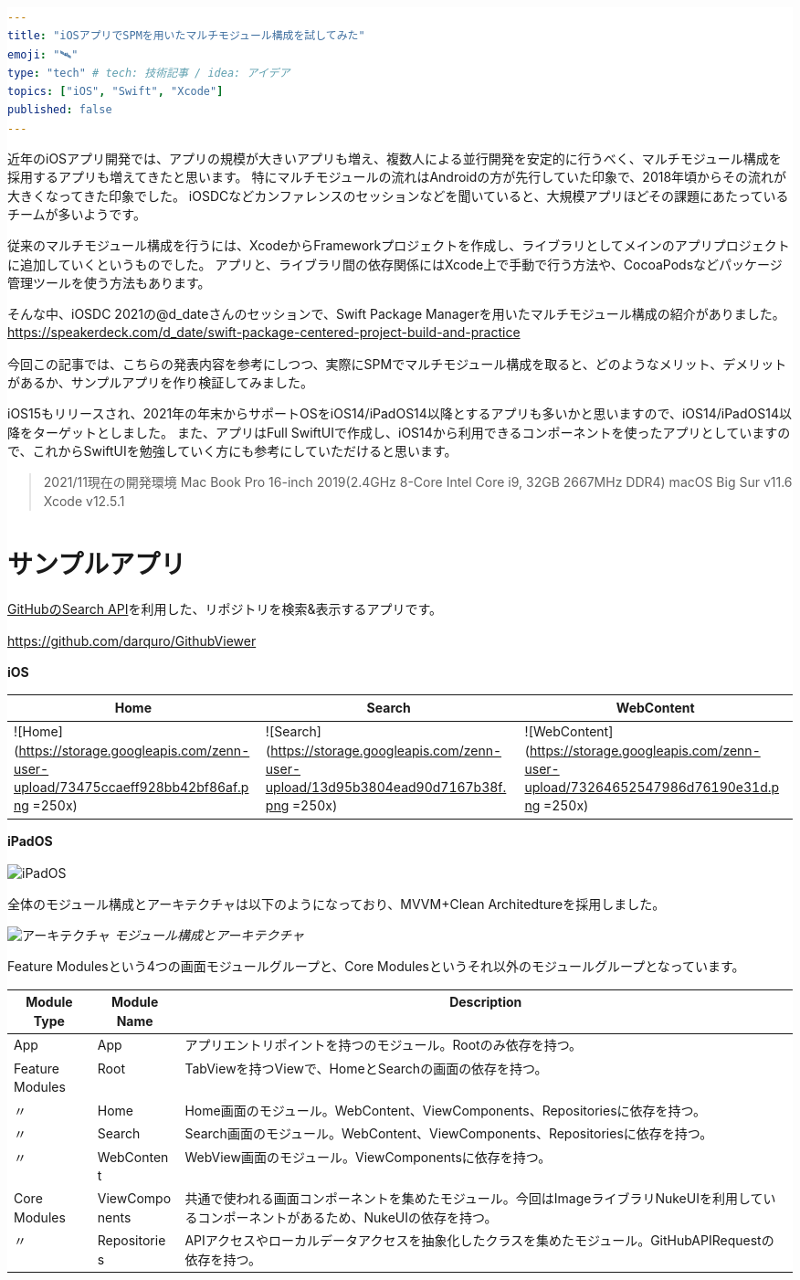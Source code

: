 ```yaml
---
title: "iOSアプリでSPMを用いたマルチモジュール構成を試してみた"
emoji: "🛰"
type: "tech" # tech: 技術記事 / idea: アイデア
topics: ["iOS", "Swift", "Xcode"]
published: false
---
```


近年のiOSアプリ開発では、アプリの規模が大きいアプリも増え、複数人による並行開発を安定的に行うべく、マルチモジュール構成を採用するアプリも増えてきたと思います。
特にマルチモジュールの流れはAndroidの方が先行していた印象で、2018年頃からその流れが大きくなってきた印象でした。
iOSDCなどカンファレンスのセッションなどを聞いていると、大規模アプリほどその課題にあたっているチームが多いようです。

従来のマルチモジュール構成を行うには、XcodeからFrameworkプロジェクトを作成し、ライブラリとしてメインのアプリプロジェクトに追加していくというものでした。
アプリと、ライブラリ間の依存関係にはXcode上で手動で行う方法や、CocoaPodsなどパッケージ管理ツールを使う方法もあります。

そんな中、iOSDC 2021の@d_dateさんのセッションで、Swift Package Managerを用いたマルチモジュール構成の紹介がありました。
https://speakerdeck.com/d_date/swift-package-centered-project-build-and-practice

今回この記事では、こちらの発表内容を参考にしつつ、実際にSPMでマルチモジュール構成を取ると、どのようなメリット、デメリットがあるか、サンプルアプリを作り検証してみました。

iOS15もリリースされ、2021年の年末からサポートOSをiOS14/iPadOS14以降とするアプリも多いかと思いますので、iOS14/iPadOS14以降をターゲットとしました。
また、アプリはFull SwiftUIで作成し、iOS14から利用できるコンポーネントを使ったアプリとしていますので、これからSwiftUIを勉強していく方にも参考にしていただけると思います。

> 2021/11現在の開発環境
> Mac Book Pro 16-inch 2019(2.4GHz 8-Core Intel Core i9, 32GB 2667MHz DDR4)
> macOS Big Sur v11.6
> Xcode v12.5.1

# サンプルアプリ

[GitHubのSearch API](https://docs.github.com/ja/rest/reference/search)を利用した、リポジトリを検索&表示するアプリです。

https://github.com/darquro/GithubViewer

**iOS**

| Home | Search | WebContent |
| ---- | ---- | ---- |
| ![Home](https://storage.googleapis.com/zenn-user-upload/73475ccaeff928bb42bf86af.png  =250x) | ![Search](https://storage.googleapis.com/zenn-user-upload/13d95b3804ead90d7167b38f.png  =250x) | ![WebContent](https://storage.googleapis.com/zenn-user-upload/73264652547986d76190e31d.png  =250x) |

**iPadOS**

![iPadOS](https://storage.googleapis.com/zenn-user-upload/b885d7b6c3b9a003c02cc79c.png)

全体のモジュール構成とアーキテクチャは以下のようになっており、MVVM+Clean Architedtureを採用しました。

![アーキテクチャ](https://storage.googleapis.com/zenn-user-upload/39d31510909f3aec6f6a8812.jpeg)
*モジュール構成とアーキテクチャ*

Feature Modulesという4つの画面モジュールグループと、Core Modulesというそれ以外のモジュールグループとなっています。

| Module Type | Module Name | Description |
| ---- | ---- | ---- |
| App | App | アプリエントリポイントを持つのモジュール。Rootのみ依存を持つ。 |
| Feature Modules | Root | TabViewを持つViewで、HomeとSearchの画面の依存を持つ。 |
| 〃 | Home | Home画面のモジュール。WebContent、ViewComponents、Repositoriesに依存を持つ。 |
| 〃 | Search | Search画面のモジュール。WebContent、ViewComponents、Repositoriesに依存を持つ。 |
| 〃 | WebContent | WebView画面のモジュール。ViewComponentsに依存を持つ。 |
| Core Modules | ViewComponents | 共通で使われる画面コンポーネントを集めたモジュール。今回はImageライブラリNukeUIを利用しているコンポーネントがあるため、NukeUIの依存を持つ。 |
| 〃 | Repositories | APIアクセスやローカルデータアクセスを抽象化したクラスを集めたモジュール。GitHubAPIRequestの依存を持つ。 |